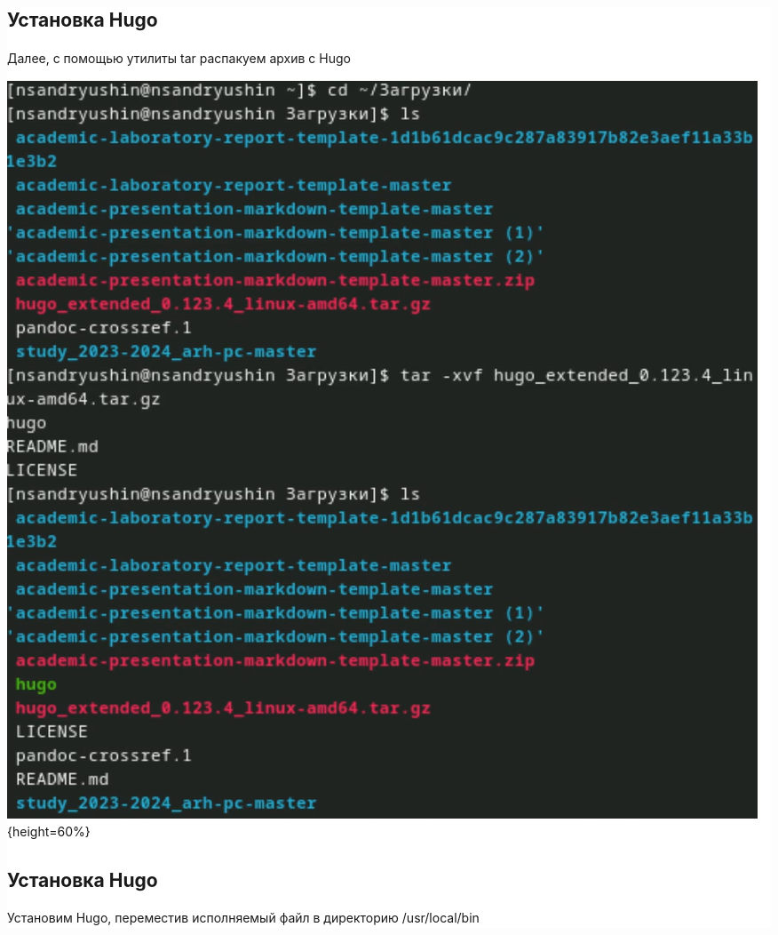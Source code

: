 ## Установка Hugo

Далее, с помощью утилиты tar распакуем архив с Hugo

![Распаковка Hugo](image/2.png){height=60%}

## Установка Hugo

Установим Hugo, переместив исполняемый файл в директорию /usr/local/bin
